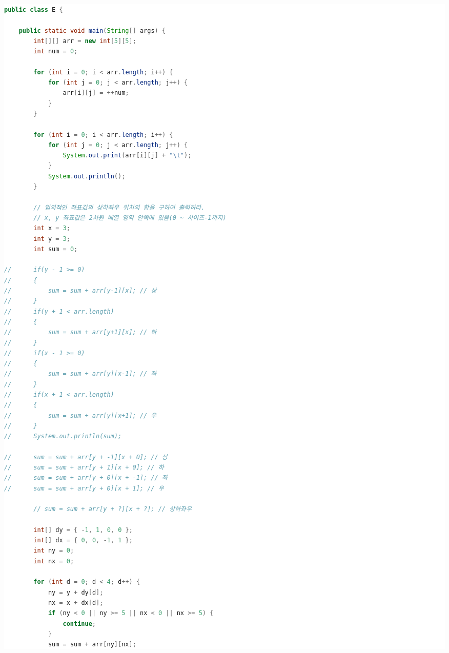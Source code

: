 ```java
public class E {

	public static void main(String[] args) {
		int[][] arr = new int[5][5];
		int num = 0;

		for (int i = 0; i < arr.length; i++) {
			for (int j = 0; j < arr.length; j++) {
				arr[i][j] = ++num;
			}
		}

		for (int i = 0; i < arr.length; i++) {
			for (int j = 0; j < arr.length; j++) {
				System.out.print(arr[i][j] + "\t");
			}
			System.out.println();
		}

		// 임의적인 좌표값의 상하좌우 위치의 합을 구하여 출력하라.
		// x, y 좌표값은 2차원 배열 영역 안쪽에 있음(0 ~ 사이즈-1까지)
		int x = 3;
		int y = 3;
		int sum = 0;

//		if(y - 1 >= 0)
//		{
//			sum = sum + arr[y-1][x]; // 상
//		}
//		if(y + 1 < arr.length)
//		{
//			sum = sum + arr[y+1][x]; // 하
//		}
//		if(x - 1 >= 0)
//		{
//			sum = sum + arr[y][x-1]; // 좌
//		}
//		if(x + 1 < arr.length)
//		{
//			sum = sum + arr[y][x+1]; // 우
//		}
//		System.out.println(sum);

//		sum = sum + arr[y + -1][x + 0]; // 상
//		sum = sum + arr[y + 1][x + 0]; // 하
//		sum = sum + arr[y + 0][x + -1]; // 좌
//		sum = sum + arr[y + 0][x + 1]; // 우

		// sum = sum + arr[y + ?][x + ?]; // 상하좌우

		int[] dy = { -1, 1, 0, 0 };
		int[] dx = { 0, 0, -1, 1 };
		int ny = 0;
		int nx = 0;

		for (int d = 0; d < 4; d++) {
			ny = y + dy[d];
			nx = x + dx[d];
			if (ny < 0 || ny >= 5 || nx < 0 || nx >= 5) {
				continue;
			}
			sum = sum + arr[ny][nx];

```